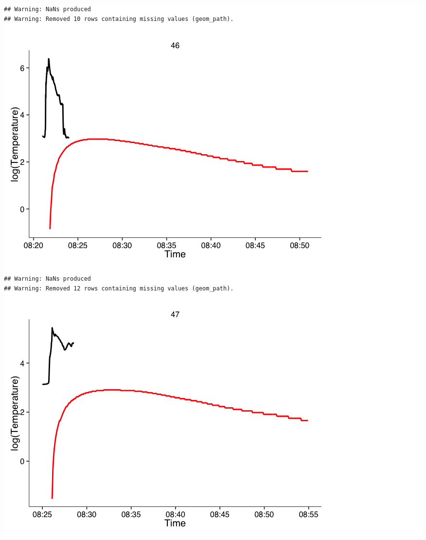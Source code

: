 ```
## Warning: NaNs produced
## Warning: Removed 10 rows containing missing values (geom_path).
```

![plot of chunk OverallPlot](./Calibration_files/figure-html/OverallPlot21.png) 

```
## Warning: NaNs produced
## Warning: Removed 12 rows containing missing values (geom_path).
```

![plot of chunk OverallPlot](./Calibration_files/figure-html/OverallPlot22.png) 
